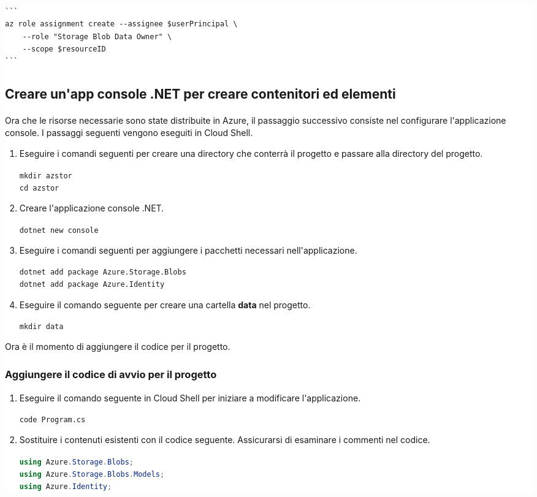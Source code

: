     ```
    az role assignment create --assignee $userPrincipal \
        --role "Storage Blob Data Owner" \
        --scope $resourceID
    ```

## Creare un'app console .NET per creare contenitori ed elementi

Ora che le risorse necessarie sono state distribuite in Azure, il passaggio successivo consiste nel configurare l'applicazione console. I passaggi seguenti vengono eseguiti in Cloud Shell.

1. Eseguire i comandi seguenti per creare una directory che conterrà il progetto e passare alla directory del progetto.

    ```
    mkdir azstor
    cd azstor
    ```

1. Creare l'applicazione console .NET.

    ```
    dotnet new console
    ```

1. Eseguire i comandi seguenti per aggiungere i pacchetti necessari nell'applicazione.

    ```
    dotnet add package Azure.Storage.Blobs
    dotnet add package Azure.Identity
    ```

1. Eseguire il comando seguente per creare una cartella **data** nel progetto. 

    ```
    mkdir data
    ```

Ora è il momento di aggiungere il codice per il progetto.

### Aggiungere il codice di avvio per il progetto

1. Eseguire il comando seguente in Cloud Shell per iniziare a modificare l'applicazione.

    ```
    code Program.cs
    ```

1. Sostituire i contenuti esistenti con il codice seguente. Assicurarsi di esaminare i commenti nel codice.

    ```csharp
    using Azure.Storage.Blobs;
    using Azure.Storage.Blobs.Models;
    using Azure.Identity;
    